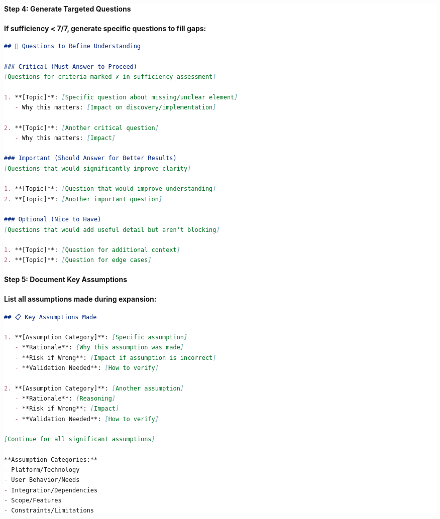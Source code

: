 #### Step 4: Generate Targeted Questions

**If sufficiency < 7/7, generate specific questions to fill gaps:**

```markdown
## 🤔 Questions to Refine Understanding

### Critical (Must Answer to Proceed)
[Questions for criteria marked ✗ in sufficiency assessment]

1. **[Topic]**: [Specific question about missing/unclear element]
   - Why this matters: [Impact on discovery/implementation]

2. **[Topic]**: [Another critical question]
   - Why this matters: [Impact]

### Important (Should Answer for Better Results)
[Questions that would significantly improve clarity]

1. **[Topic]**: [Question that would improve understanding]
2. **[Topic]**: [Another important question]

### Optional (Nice to Have)
[Questions that would add useful detail but aren't blocking]

1. **[Topic]**: [Question for additional context]
2. **[Topic]**: [Question for edge cases]
```

#### Step 5: Document Key Assumptions

**List all assumptions made during expansion:**

```markdown
## 📋 Key Assumptions Made

1. **[Assumption Category]**: [Specific assumption]
   - **Rationale**: [Why this assumption was made]
   - **Risk if Wrong**: [Impact if assumption is incorrect]
   - **Validation Needed**: [How to verify]

2. **[Assumption Category]**: [Another assumption]
   - **Rationale**: [Reasoning]
   - **Risk if Wrong**: [Impact]
   - **Validation Needed**: [How to verify]

[Continue for all significant assumptions]

**Assumption Categories:**
- Platform/Technology
- User Behavior/Needs
- Integration/Dependencies
- Scope/Features
- Constraints/Limitations
```

